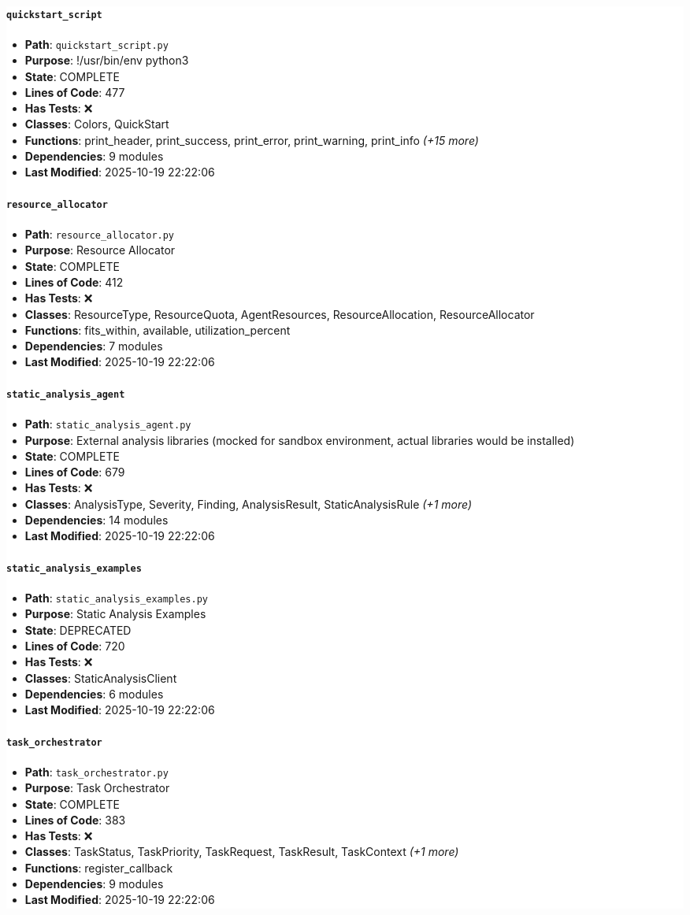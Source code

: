 #### `quickstart_script`
- **Path**: `quickstart_script.py`
- **Purpose**: !/usr/bin/env python3
- **State**: COMPLETE
- **Lines of Code**: 477
- **Has Tests**: ❌
- **Classes**: Colors, QuickStart
- **Functions**: print_header, print_success, print_error, print_warning, print_info
  *(+15 more)*
- **Dependencies**: 9 modules
- **Last Modified**: 2025-10-19 22:22:06

#### `resource_allocator`
- **Path**: `resource_allocator.py`
- **Purpose**: Resource Allocator
- **State**: COMPLETE
- **Lines of Code**: 412
- **Has Tests**: ❌
- **Classes**: ResourceType, ResourceQuota, AgentResources, ResourceAllocation, ResourceAllocator
- **Functions**: fits_within, available, utilization_percent
- **Dependencies**: 7 modules
- **Last Modified**: 2025-10-19 22:22:06

#### `static_analysis_agent`
- **Path**: `static_analysis_agent.py`
- **Purpose**: External analysis libraries (mocked for sandbox environment, actual libraries would be installed)
- **State**: COMPLETE
- **Lines of Code**: 679
- **Has Tests**: ❌
- **Classes**: AnalysisType, Severity, Finding, AnalysisResult, StaticAnalysisRule
  *(+1 more)*
- **Dependencies**: 14 modules
- **Last Modified**: 2025-10-19 22:22:06

#### `static_analysis_examples`
- **Path**: `static_analysis_examples.py`
- **Purpose**: Static Analysis Examples
- **State**: DEPRECATED
- **Lines of Code**: 720
- **Has Tests**: ❌
- **Classes**: StaticAnalysisClient
- **Dependencies**: 6 modules
- **Last Modified**: 2025-10-19 22:22:06

#### `task_orchestrator`
- **Path**: `task_orchestrator.py`
- **Purpose**: Task Orchestrator
- **State**: COMPLETE
- **Lines of Code**: 383
- **Has Tests**: ❌
- **Classes**: TaskStatus, TaskPriority, TaskRequest, TaskResult, TaskContext
  *(+1 more)*
- **Functions**: register_callback
- **Dependencies**: 9 modules
- **Last Modified**: 2025-10-19 22:22:06
